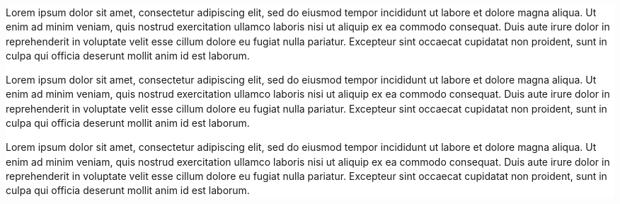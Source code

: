 Lorem ipsum dolor sit amet, consectetur adipiscing elit, sed do eiusmod tempor incididunt ut labore et dolore magna aliqua. Ut enim ad minim veniam, quis nostrud exercitation ullamco laboris nisi ut aliquip ex ea commodo consequat. Duis aute irure dolor in reprehenderit in voluptate velit esse cillum dolore eu fugiat nulla pariatur. Excepteur sint occaecat cupidatat non proident, sunt in culpa qui officia deserunt mollit anim id est laborum.

Lorem ipsum dolor sit amet, consectetur adipiscing elit, sed do eiusmod tempor incididunt ut labore et dolore magna aliqua. Ut enim ad minim veniam, quis nostrud exercitation ullamco laboris nisi ut aliquip ex ea commodo consequat. Duis aute irure dolor in reprehenderit in voluptate velit esse cillum dolore eu fugiat nulla pariatur. Excepteur sint occaecat cupidatat non proident, sunt in culpa qui officia deserunt mollit anim id est laborum.

Lorem ipsum dolor sit amet, consectetur adipiscing elit, sed do eiusmod tempor incididunt ut labore et dolore magna aliqua. Ut enim ad minim veniam, quis nostrud exercitation ullamco laboris nisi ut aliquip ex ea commodo consequat. Duis aute irure dolor in reprehenderit in voluptate velit esse cillum dolore eu fugiat nulla pariatur. Excepteur sint occaecat cupidatat non proident, sunt in culpa qui officia deserunt mollit anim id est laborum.

